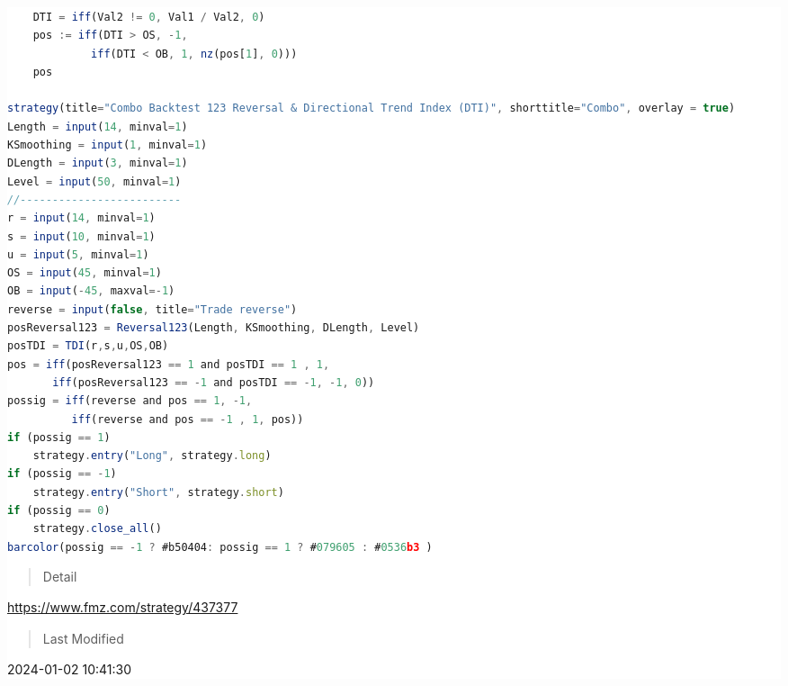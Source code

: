 ``` javascript
    DTI = iff(Val2 != 0, Val1 / Val2, 0)
    pos := iff(DTI > OS, -1,
    	     iff(DTI < OB, 1, nz(pos[1], 0))) 
    pos

strategy(title="Combo Backtest 123 Reversal & Directional Trend Index (DTI)", shorttitle="Combo", overlay = true)
Length = input(14, minval=1)
KSmoothing = input(1, minval=1)
DLength = input(3, minval=1)
Level = input(50, minval=1)
//-------------------------
r = input(14, minval=1)
s = input(10, minval=1)
u = input(5, minval=1)
OS = input(45, minval=1)
OB = input(-45, maxval=-1)
reverse = input(false, title="Trade reverse")
posReversal123 = Reversal123(Length, KSmoothing, DLength, Level)
posTDI = TDI(r,s,u,OS,OB)
pos = iff(posReversal123 == 1 and posTDI == 1 , 1,
	   iff(posReversal123 == -1 and posTDI == -1, -1, 0)) 
possig = iff(reverse and pos == 1, -1,
          iff(reverse and pos == -1 , 1, pos))	   
if (possig == 1) 
    strategy.entry("Long", strategy.long)
if (possig == -1)
    strategy.entry("Short", strategy.short)	 
if (possig == 0) 
    strategy.close_all()
barcolor(possig == -1 ? #b50404: possig == 1 ? #079605 : #0536b3 )
```

> Detail

https://www.fmz.com/strategy/437377

> Last Modified

2024-01-02 10:41:30
